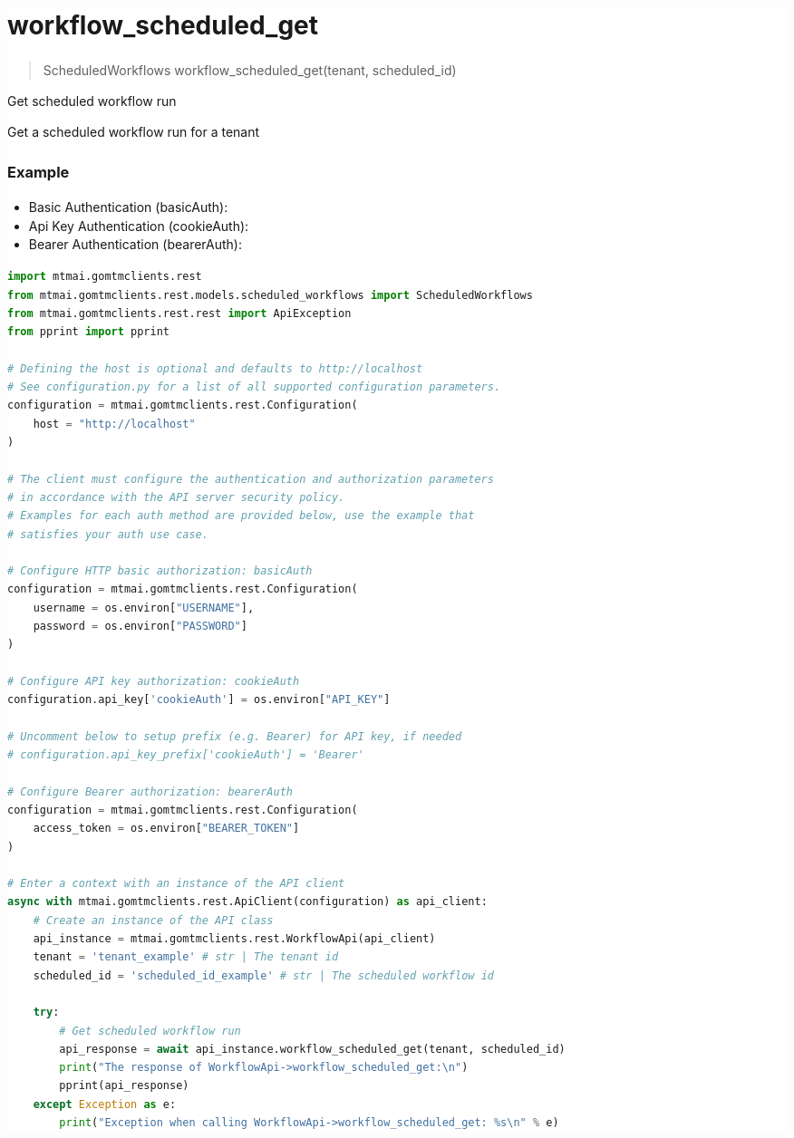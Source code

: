 # **workflow_scheduled_get**
> ScheduledWorkflows workflow_scheduled_get(tenant, scheduled_id)

Get scheduled workflow run

Get a scheduled workflow run for a tenant

### Example

* Basic Authentication (basicAuth):
* Api Key Authentication (cookieAuth):
* Bearer Authentication (bearerAuth):

```python
import mtmai.gomtmclients.rest
from mtmai.gomtmclients.rest.models.scheduled_workflows import ScheduledWorkflows
from mtmai.gomtmclients.rest.rest import ApiException
from pprint import pprint

# Defining the host is optional and defaults to http://localhost
# See configuration.py for a list of all supported configuration parameters.
configuration = mtmai.gomtmclients.rest.Configuration(
    host = "http://localhost"
)

# The client must configure the authentication and authorization parameters
# in accordance with the API server security policy.
# Examples for each auth method are provided below, use the example that
# satisfies your auth use case.

# Configure HTTP basic authorization: basicAuth
configuration = mtmai.gomtmclients.rest.Configuration(
    username = os.environ["USERNAME"],
    password = os.environ["PASSWORD"]
)

# Configure API key authorization: cookieAuth
configuration.api_key['cookieAuth'] = os.environ["API_KEY"]

# Uncomment below to setup prefix (e.g. Bearer) for API key, if needed
# configuration.api_key_prefix['cookieAuth'] = 'Bearer'

# Configure Bearer authorization: bearerAuth
configuration = mtmai.gomtmclients.rest.Configuration(
    access_token = os.environ["BEARER_TOKEN"]
)

# Enter a context with an instance of the API client
async with mtmai.gomtmclients.rest.ApiClient(configuration) as api_client:
    # Create an instance of the API class
    api_instance = mtmai.gomtmclients.rest.WorkflowApi(api_client)
    tenant = 'tenant_example' # str | The tenant id
    scheduled_id = 'scheduled_id_example' # str | The scheduled workflow id

    try:
        # Get scheduled workflow run
        api_response = await api_instance.workflow_scheduled_get(tenant, scheduled_id)
        print("The response of WorkflowApi->workflow_scheduled_get:\n")
        pprint(api_response)
    except Exception as e:
        print("Exception when calling WorkflowApi->workflow_scheduled_get: %s\n" % e)
```

